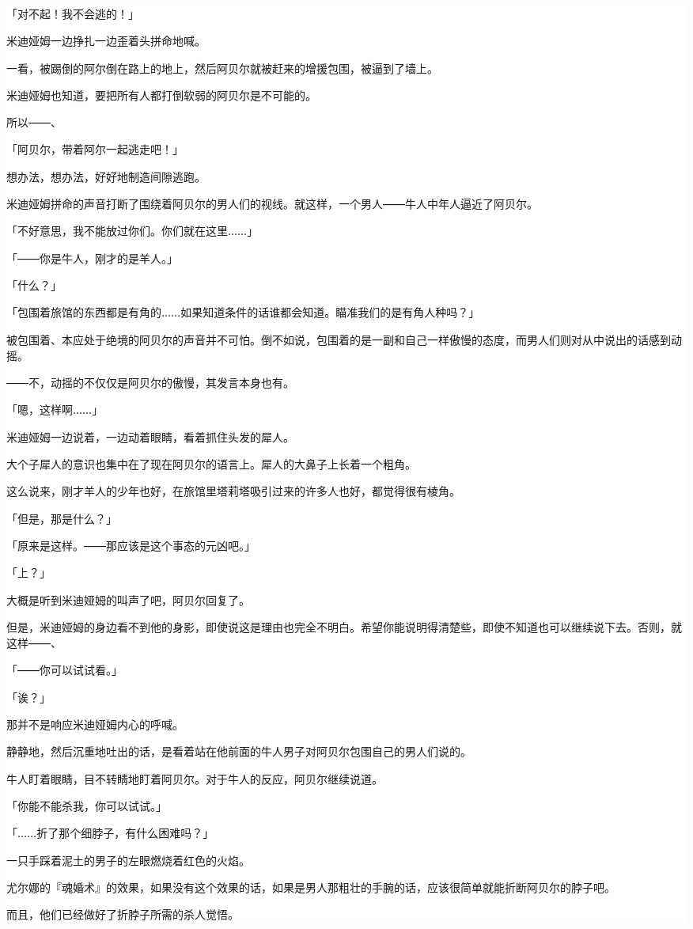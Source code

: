 「对不起！我不会逃的！」

米迪娅姆一边挣扎一边歪着头拼命地喊。

一看，被踢倒的阿尔倒在路上的地上，然后阿贝尔就被赶来的增援包围，被逼到了墙上。

米迪娅姆也知道，要把所有人都打倒软弱的阿贝尔是不可能的。

所以——、

「阿贝尔，带着阿尔一起逃走吧！」

想办法，想办法，好好地制造间隙逃跑。

米迪娅姆拼命的声音打断了围绕着阿贝尔的男人们的视线。就这样，一个男人——牛人中年人逼近了阿贝尔。

「不好意思，我不能放过你们。你们就在这里……」

「——你是牛人，刚才的是羊人。」

「什么？」

「包围着旅馆的东西都是有角的……如果知道条件的话谁都会知道。瞄准我们的是有角人种吗？」

被包围着、本应处于绝境的阿贝尔的声音并不可怕。倒不如说，包围着的是一副和自己一样傲慢的态度，而男人们则对从中说出的话感到动摇。

——不，动摇的不仅仅是阿贝尔的傲慢，其发言本身也有。

「嗯，这样啊……」

米迪娅姆一边说着，一边动着眼睛，看着抓住头发的犀人。

大个子犀人的意识也集中在了现在阿贝尔的语言上。犀人的大鼻子上长着一个粗角。

这么说来，刚才羊人的少年也好，在旅馆里塔莉塔吸引过来的许多人也好，都觉得很有棱角。

「但是，那是什么？」

「原来是这样。——那应该是这个事态的元凶吧。」

「上？」

大概是听到米迪娅姆的叫声了吧，阿贝尔回复了。

但是，米迪娅姆的身边看不到他的身影，即使说这是理由也完全不明白。希望你能说明得清楚些，即使不知道也可以继续说下去。否则，就这样——、

「——你可以试试看。」

「诶？」

那并不是响应米迪娅姆内心的呼喊。

静静地，然后沉重地吐出的话，是看着站在他前面的牛人男子对阿贝尔包围自己的男人们说的。

牛人盯着眼睛，目不转睛地盯着阿贝尔。对于牛人的反应，阿贝尔继续说道。

「你能不能杀我，你可以试试。」

「……折了那个细脖子，有什么困难吗？」

一只手踩着泥土的男子的左眼燃烧着红色的火焰。

尤尔娜的『魂婚术』的效果，如果没有这个效果的话，如果是男人那粗壮的手腕的话，应该很简单就能折断阿贝尔的脖子吧。

而且，他们已经做好了折脖子所需的杀人觉悟。
